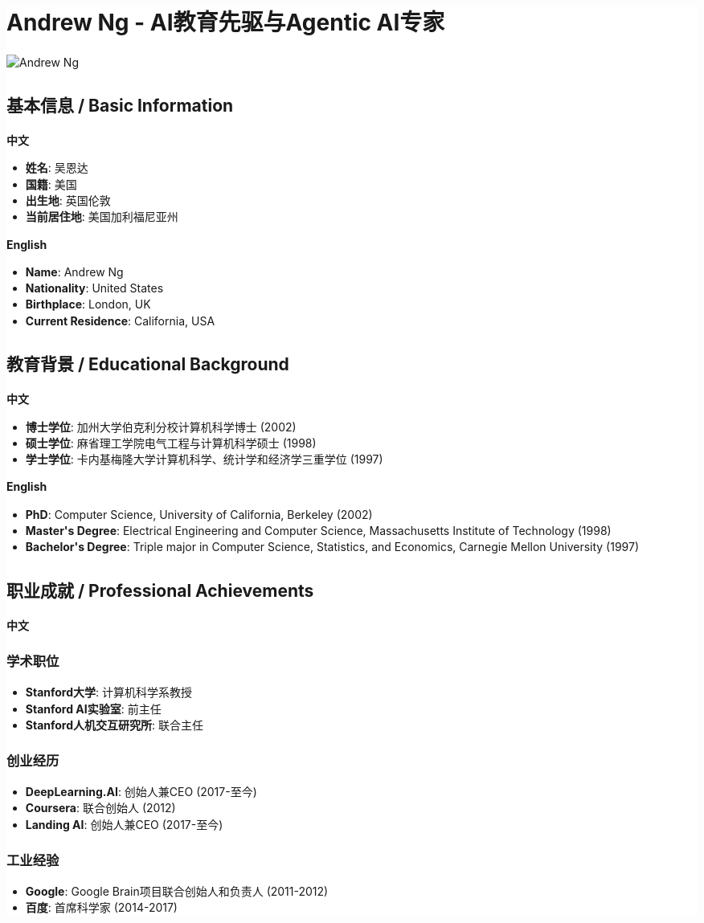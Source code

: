 # Andrew Ng - AI教育先驱与Agentic AI专家

![Andrew Ng](/home/ubuntu/ai-rockstars/images/portraits/andrew_ng.jpg)

## 基本信息 / Basic Information

**中文**
- **姓名**: 吴恩达
- **国籍**: 美国
- **出生地**: 英国伦敦
- **当前居住地**: 美国加利福尼亚州

**English**
- **Name**: Andrew Ng
- **Nationality**: United States
- **Birthplace**: London, UK
- **Current Residence**: California, USA

## 教育背景 / Educational Background

**中文**
- **博士学位**: 加州大学伯克利分校计算机科学博士 (2002)
- **硕士学位**: 麻省理工学院电气工程与计算机科学硕士 (1998)
- **学士学位**: 卡内基梅隆大学计算机科学、统计学和经济学三重学位 (1997)

**English**
- **PhD**: Computer Science, University of California, Berkeley (2002)
- **Master's Degree**: Electrical Engineering and Computer Science, Massachusetts Institute of Technology (1998)
- **Bachelor's Degree**: Triple major in Computer Science, Statistics, and Economics, Carnegie Mellon University (1997)

## 职业成就 / Professional Achievements

**中文**
### 学术职位
- **Stanford大学**: 计算机科学系教授
- **Stanford AI实验室**: 前主任
- **Stanford人机交互研究所**: 联合主任

### 创业经历
- **DeepLearning.AI**: 创始人兼CEO (2017-至今)
- **Coursera**: 联合创始人 (2012)
- **Landing AI**: 创始人兼CEO (2017-至今)

### 工业经验
- **Google**: Google Brain项目联合创始人和负责人 (2011-2012)
- **百度**: 首席科学家 (2014-2017)
